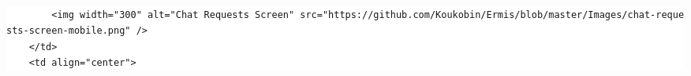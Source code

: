             <img width="300" alt="Chat Requests Screen" src="https://github.com/Koukobin/Ermis/blob/master/Images/chat-requests-screen-mobile.png" />
        </td>
        <td align="center">